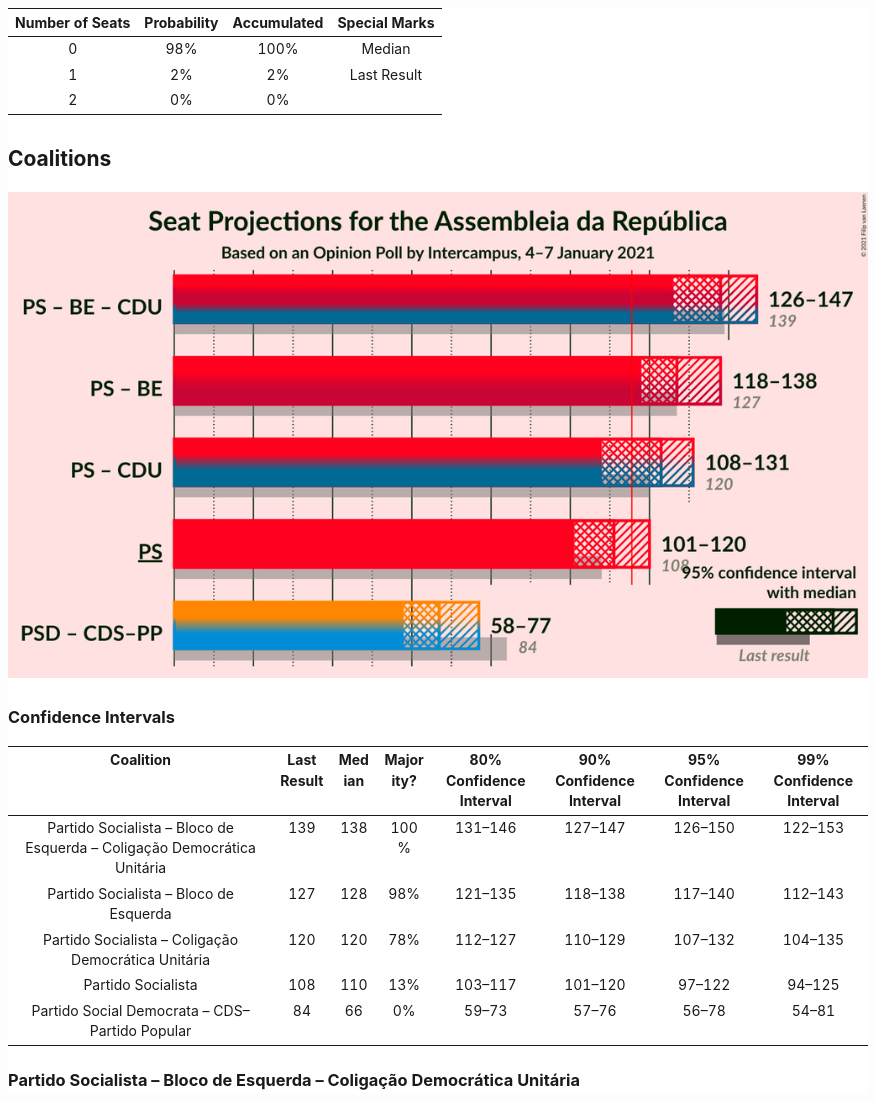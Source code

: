 | Number of Seats | Probability | Accumulated | Special Marks |
|:---------------:|:-----------:|:-----------:|:-------------:|
| 0 | 98% | 100% | Median |
| 1 | 2% | 2% | Last Result |
| 2 | 0% | 0% |  |


## Coalitions

![Graph with coalitions seats not yet produced](2021-01-07-Intercampus-coalitions-seats.png "Coalitions Seats")

### Confidence Intervals

| Coalition | Last Result | Median | Majority? | 80% Confidence Interval | 90% Confidence Interval | 95% Confidence Interval | 99% Confidence Interval |
|:---------:|:-----------:|:------:|:---------:|:-----------------------:|:-----------------------:|:-----------------------:|:-----------------------:|
| Partido Socialista – Bloco de Esquerda – Coligação Democrática Unitária | 139 | 138 | 100% | 131–146 | 127–147 | 126–150 | 122–153 |
| Partido Socialista – Bloco de Esquerda | 127 | 128 | 98% | 121–135 | 118–138 | 117–140 | 112–143 |
| Partido Socialista – Coligação Democrática Unitária | 120 | 120 | 78% | 112–127 | 110–129 | 107–132 | 104–135 |
| Partido Socialista | 108 | 110 | 13% | 103–117 | 101–120 | 97–122 | 94–125 |
| Partido Social Democrata – CDS–Partido Popular | 84 | 66 | 0% | 59–73 | 57–76 | 56–78 | 54–81 |

### Partido Socialista – Bloco de Esquerda – Coligação Democrática Unitária
